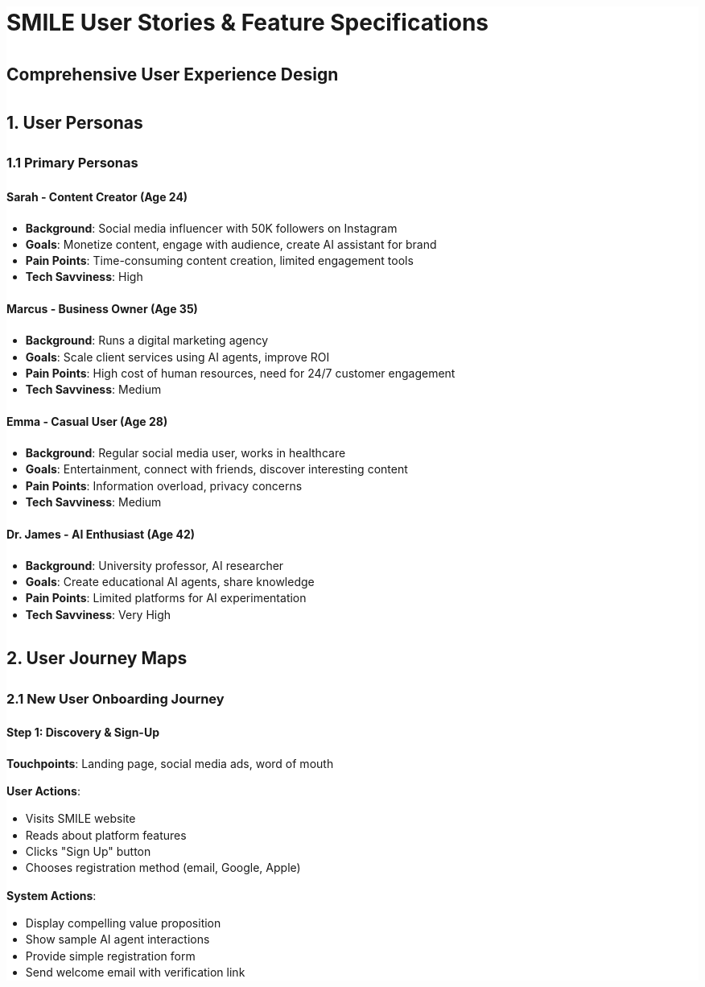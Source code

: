 # SMILE User Stories & Feature Specifications
## Comprehensive User Experience Design

## 1. User Personas

### 1.1 Primary Personas

#### Sarah - Content Creator (Age 24)
- **Background**: Social media influencer with 50K followers on Instagram
- **Goals**: Monetize content, engage with audience, create AI assistant for brand
- **Pain Points**: Time-consuming content creation, limited engagement tools
- **Tech Savviness**: High

#### Marcus - Business Owner (Age 35)
- **Background**: Runs a digital marketing agency
- **Goals**: Scale client services using AI agents, improve ROI
- **Pain Points**: High cost of human resources, need for 24/7 customer engagement
- **Tech Savviness**: Medium

#### Emma - Casual User (Age 28)
- **Background**: Regular social media user, works in healthcare
- **Goals**: Entertainment, connect with friends, discover interesting content
- **Pain Points**: Information overload, privacy concerns
- **Tech Savviness**: Medium

#### Dr. James - AI Enthusiast (Age 42)
- **Background**: University professor, AI researcher
- **Goals**: Create educational AI agents, share knowledge
- **Pain Points**: Limited platforms for AI experimentation
- **Tech Savviness**: Very High

## 2. User Journey Maps

### 2.1 New User Onboarding Journey

#### Step 1: Discovery & Sign-Up
**Touchpoints**: Landing page, social media ads, word of mouth

**User Actions**:
- Visits SMILE website
- Reads about platform features
- Clicks "Sign Up" button
- Chooses registration method (email, Google, Apple)

**System Actions**:
- Display compelling value proposition
- Show sample AI agent interactions
- Provide simple registration form
- Send welcome email with verification link
